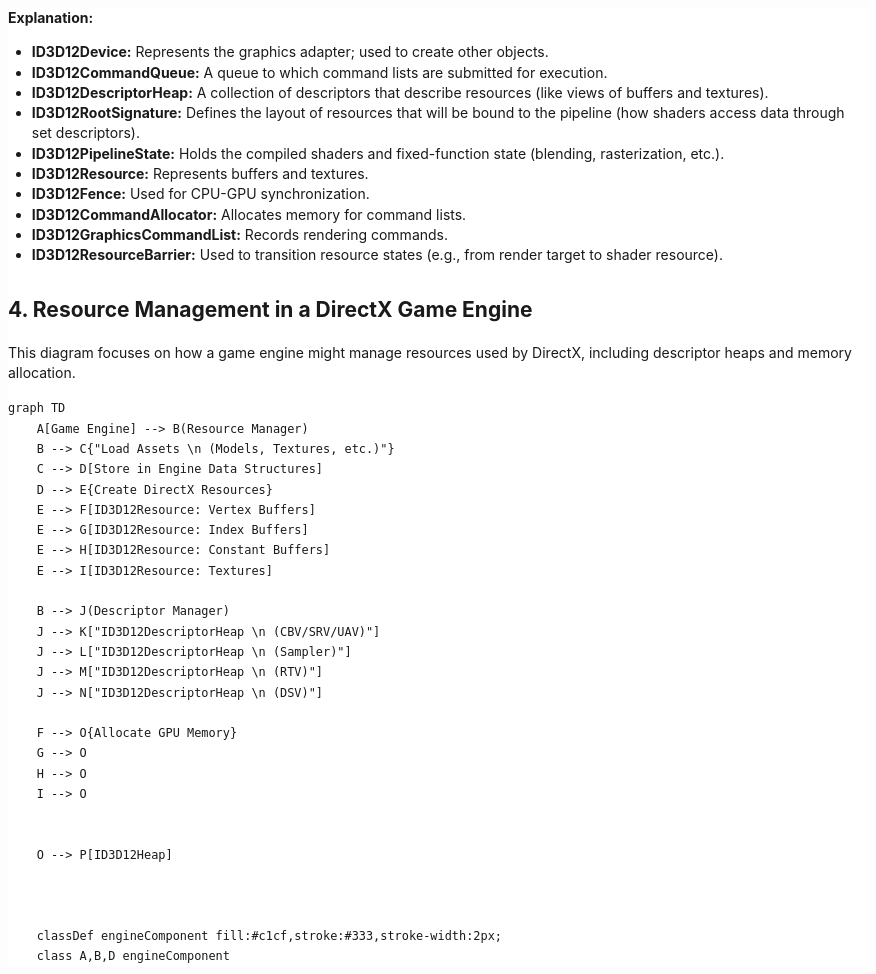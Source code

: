 **Explanation:**

*   **ID3D12Device:** Represents the graphics adapter; used to create other objects.
*   **ID3D12CommandQueue:** A queue to which command lists are submitted for execution.
*   **ID3D12DescriptorHeap:**  A collection of descriptors that describe resources (like views of buffers and textures).
*   **ID3D12RootSignature:** Defines the layout of resources that will be bound to the pipeline (how shaders access data through set descriptors).
*   **ID3D12PipelineState:**  Holds the compiled shaders and fixed-function state (blending, rasterization, etc.).
*   **ID3D12Resource:** Represents buffers and textures.
*   **ID3D12Fence:** Used for CPU-GPU synchronization.
*   **ID3D12CommandAllocator:** Allocates memory for command lists.
*   **ID3D12GraphicsCommandList:** Records rendering commands.
*   **ID3D12ResourceBarrier:** Used to transition resource states (e.g., from render target to shader resource).

## 4. Resource Management in a DirectX Game Engine

This diagram focuses on how a game engine might manage resources used by DirectX, including descriptor heaps and memory allocation.

```mermaid
graph TD
    A[Game Engine] --> B(Resource Manager)
    B --> C{"Load Assets \n (Models, Textures, etc.)"}
    C --> D[Store in Engine Data Structures]
    D --> E{Create DirectX Resources}
    E --> F[ID3D12Resource: Vertex Buffers]
    E --> G[ID3D12Resource: Index Buffers]
    E --> H[ID3D12Resource: Constant Buffers]
    E --> I[ID3D12Resource: Textures]
    
    B --> J(Descriptor Manager)
    J --> K["ID3D12DescriptorHeap \n (CBV/SRV/UAV)"]
    J --> L["ID3D12DescriptorHeap \n (Sampler)"]
    J --> M["ID3D12DescriptorHeap \n (RTV)"]
    J --> N["ID3D12DescriptorHeap \n (DSV)"]
    
    F --> O{Allocate GPU Memory}
    G --> O
    H --> O
    I --> O

    
    O --> P[ID3D12Heap]
    
    

    classDef engineComponent fill:#c1cf,stroke:#333,stroke-width:2px;
    class A,B,D engineComponent

```
